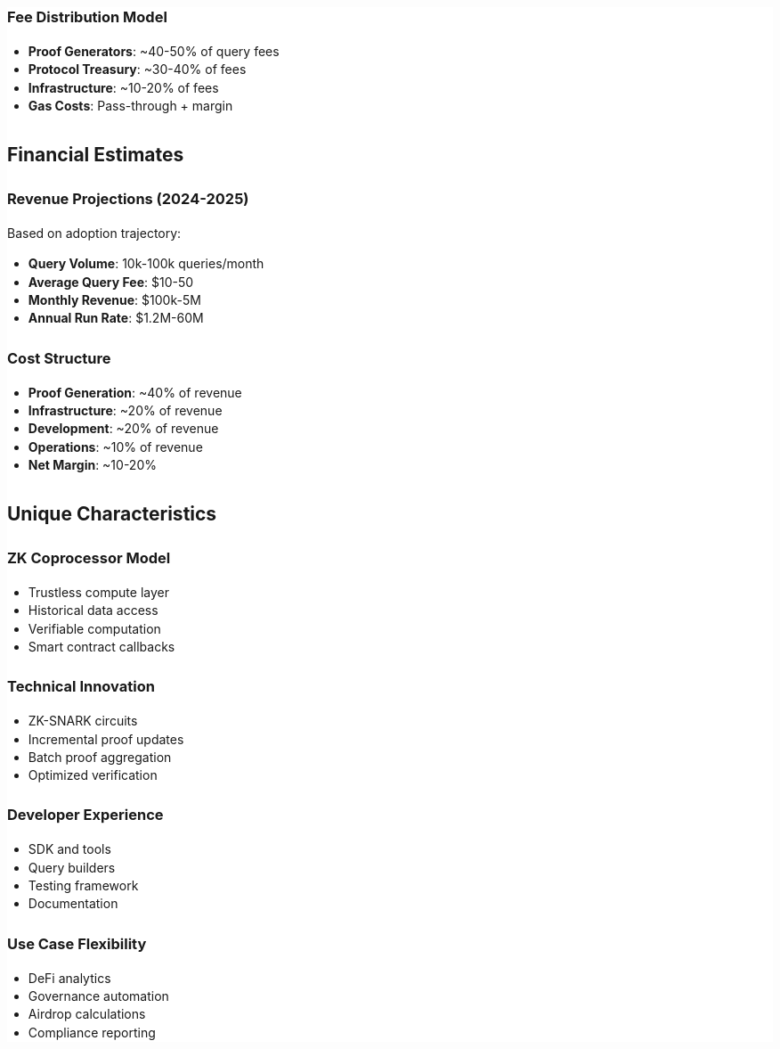 ### Fee Distribution Model
- **Proof Generators**: ~40-50% of query fees
- **Protocol Treasury**: ~30-40% of fees
- **Infrastructure**: ~10-20% of fees
- **Gas Costs**: Pass-through + margin

## Financial Estimates

### Revenue Projections (2024-2025)
Based on adoption trajectory:
- **Query Volume**: 10k-100k queries/month
- **Average Query Fee**: $10-50
- **Monthly Revenue**: $100k-5M
- **Annual Run Rate**: $1.2M-60M

### Cost Structure
- **Proof Generation**: ~40% of revenue
- **Infrastructure**: ~20% of revenue
- **Development**: ~20% of revenue
- **Operations**: ~10% of revenue
- **Net Margin**: ~10-20%

## Unique Characteristics

### ZK Coprocessor Model
- Trustless compute layer
- Historical data access
- Verifiable computation
- Smart contract callbacks

### Technical Innovation
- ZK-SNARK circuits
- Incremental proof updates
- Batch proof aggregation
- Optimized verification

### Developer Experience
- SDK and tools
- Query builders
- Testing framework
- Documentation

### Use Case Flexibility
- DeFi analytics
- Governance automation
- Airdrop calculations
- Compliance reporting
